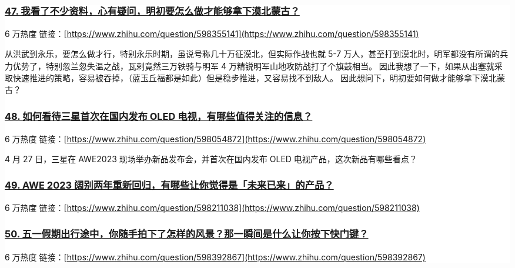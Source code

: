 

### [47. 我看了不少资料，心有疑问，明初要怎么做才能够拿下漠北蒙古？](https://www.zhihu.com/question/598355141)
6 万热度 链接：[https://www.zhihu.com/question/598355141](https://www.zhihu.com/question/598355141)

从洪武到永乐，要怎么做才行，特别永乐时期，虽说号称几十万征漠北，但实际作战也就 5-7 万人，甚至打到漠北时，明军都没有所谓的兵力优势了，特别忽兰忽失温之战，瓦剌竟然三万铁骑与明军 4 万精锐明军山地攻防战打了个旗鼓相当。 因此我想了一下，如果从出塞就采取快速推进的策略，容易被吞掉，（蓝玉丘福都是如此）但是稳步推进，又容易找不到敌人。 因此想问下，明初要如何做才能够拿下漠北蒙古？

### [48. 如何看待三星首次在国内发布 OLED 电视，有哪些值得关注的信息？](https://www.zhihu.com/question/598054872)
6 万热度 链接：[https://www.zhihu.com/question/598054872](https://www.zhihu.com/question/598054872)

4 月 27 日，三星在 AWE2023 现场举办新品发布会，并首次在国内发布 OLED 电视产品，这次新品有哪些看点？

### [49. AWE 2023 阔别两年重新回归，有哪些让你觉得是「未来已来」的产品？](https://www.zhihu.com/question/598211038)
6 万热度 链接：[https://www.zhihu.com/question/598211038](https://www.zhihu.com/question/598211038)



### [50. 五一假期出行途中，你随手拍下了怎样的风景？那一瞬间是什么让你按下快门键？](https://www.zhihu.com/question/598392867)
6 万热度 链接：[https://www.zhihu.com/question/598392867](https://www.zhihu.com/question/598392867)




